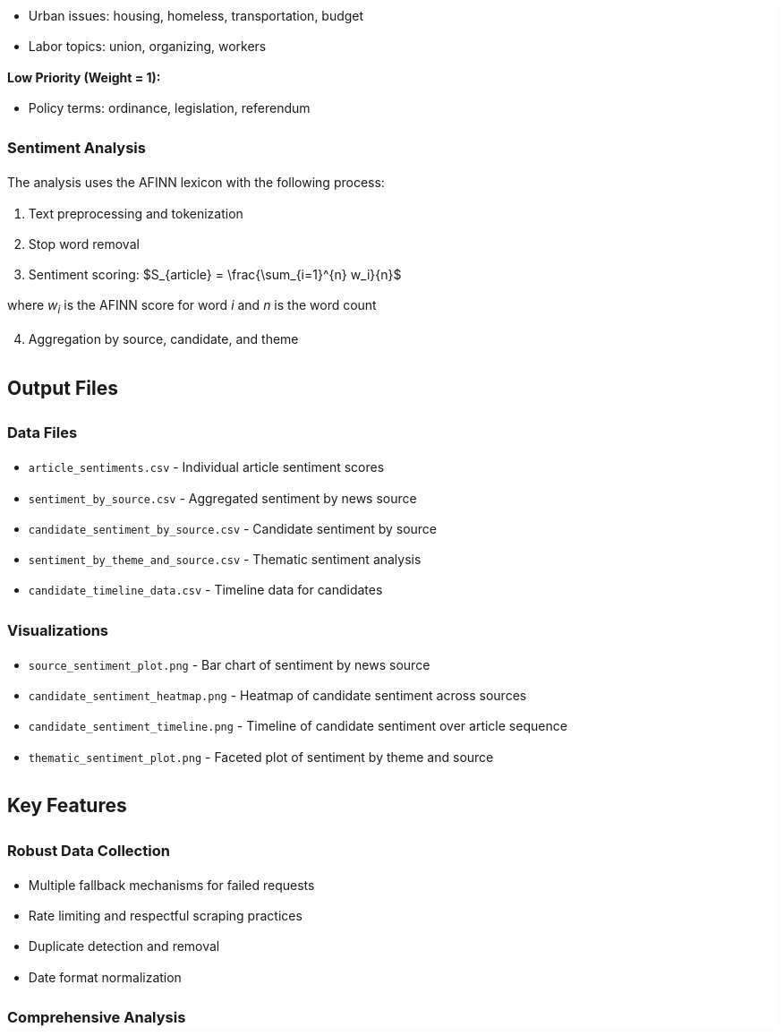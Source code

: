 - Urban issues: housing, homeless, transportation, budget

- Labor topics: union, organizing, workers

**Low Priority (Weight = 1):**

- Policy terms: ordinance, legislation, referendum

### Sentiment Analysis

The analysis uses the AFINN lexicon with the following process:

1. Text preprocessing and tokenization

2. Stop word removal

3. Sentiment scoring: $S_{article} = \frac{\sum_{i=1}^{n} w_i}{n}$

where $w_i$ is the AFINN score for word $i$ and $n$ is the word count

4. Aggregation by source, candidate, and theme

## Output Files

### Data Files

- `article_sentiments.csv` - Individual article sentiment scores

- `sentiment_by_source.csv` - Aggregated sentiment by news source

- `candidate_sentiment_by_source.csv` - Candidate sentiment by source

- `sentiment_by_theme_and_source.csv` - Thematic sentiment analysis

- `candidate_timeline_data.csv` - Timeline data for candidates

### Visualizations

- `source_sentiment_plot.png` - Bar chart of sentiment by news source

- `candidate_sentiment_heatmap.png` - Heatmap of candidate sentiment across sources

- `candidate_sentiment_timeline.png` - Timeline of candidate sentiment over article sequence

- `thematic_sentiment_plot.png` - Faceted plot of sentiment by theme and source

## Key Features

### Robust Data Collection

- Multiple fallback mechanisms for failed requests

- Rate limiting and respectful scraping practices

- Duplicate detection and removal

- Date format normalization

### Comprehensive Analysis

